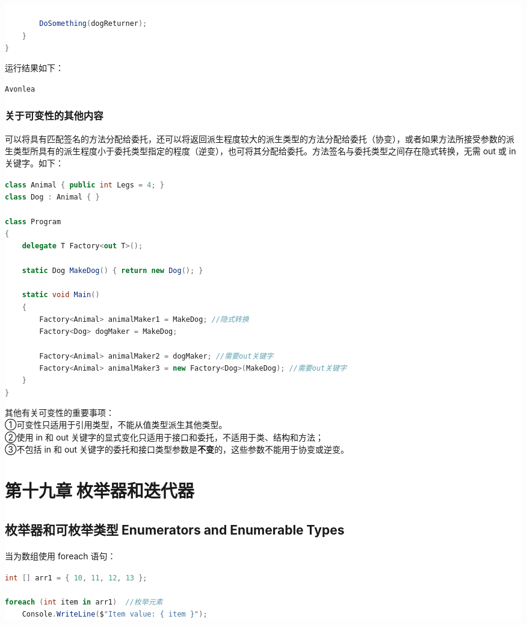 ``` C#

        DoSomething(dogReturner);
    }   
}
```

运行结果如下：

``` console
Avonlea
```

### 关于可变性的其他内容
可以将具有匹配签名的方法分配给委托，还可以将返回派生程度较大的派生类型的方法分配给委托（协变），或者如果方法所接受参数的派生类型所具有的派生程度小于委托类型指定的程度（逆变），也可将其分配给委托。方法签名与委托类型之间存在隐式转换，无需 out 或 in 关键字。如下：

``` C#
class Animal { public int Legs = 4; }
class Dog : Animal { }

class Program
{
    delegate T Factory<out T>();

    static Dog MakeDog() { return new Dog(); }

    static void Main()
    {
        Factory<Animal> animalMaker1 = MakeDog; //隐式转换
        Factory<Dog> dogMaker = MakeDog;

        Factory<Animal> animalMaker2 = dogMaker; //需要out关键字
        Factory<Animal> animalMaker3 = new Factory<Dog>(MakeDog); //需要out关键字
    }
}
```

其他有关可变性的重要事项：  
①可变性只适用于引用类型，不能从值类型派生其他类型。  
②使用 in 和 out 关键字的显式变化只适用于接口和委托，不适用于类、结构和方法；  
③不包括 in 和 out 关键字的委托和接口类型参数是**不变**的，这些参数不能用于协变或逆变。


# 第十九章 枚举器和迭代器
## 枚举器和可枚举类型 Enumerators and Enumerable Types
当为数组使用 foreach 语句：

``` C#
int [] arr1 = { 10, 11, 12, 13 };

foreach (int item in arr1)  //枚举元素
    Console.WriteLine($"Item value: { item }");
```
